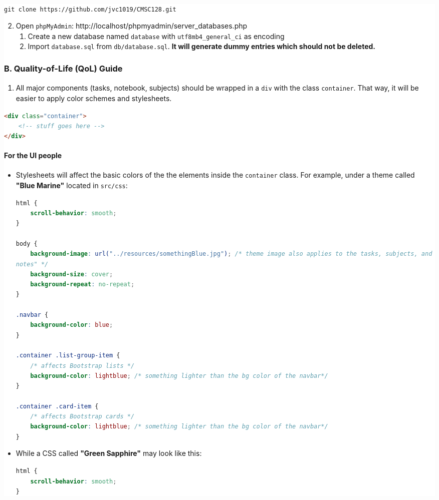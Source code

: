 ```
git clone https://github.com/jvc1019/CMSC128.git
```

2. Open `phpMyAdmin`: http://localhost/phpmyadmin/server_databases.php
    1. Create a new database named `database` with `utf8mb4_general_ci` as encoding
    2. Import `database.sql` from `db/database.sql`. **It will generate dummy entries which should not be deleted.**

### B. Quality-of-Life (QoL) Guide

1. All major components (tasks, notebook, subjects) should be wrapped in a `div` with the class `container`. That way, it will be easier to apply color schemes and stylesheets.

```html
<div class="container">
    <!-- stuff goes here -->
</div>
```

#### For the UI people

-   Stylesheets will affect the basic colors of the the elements inside the `container` class. For example, under a theme called **"Blue Marine"** located in `src/css`:

    ```css
    html {
        scroll-behavior: smooth;
    }

    body {
        background-image: url("../resources/somethingBlue.jpg"); /* theme image also applies to the tasks, subjects, and notes" */
        background-size: cover;
        background-repeat: no-repeat;
    }

    .navbar {
        background-color: blue;
    }

    .container .list-group-item {
        /* affects Bootstrap lists */
        background-color: lightblue; /* something lighter than the bg color of the navbar*/
    }

    .container .card-item {
        /* affects Bootstrap cards */
        background-color: lightblue; /* something lighter than the bg color of the navbar*/
    }
    ```

-   While a CSS called **"Green Sapphire"** may look like this:

    ```css
    html {
        scroll-behavior: smooth;
    }
